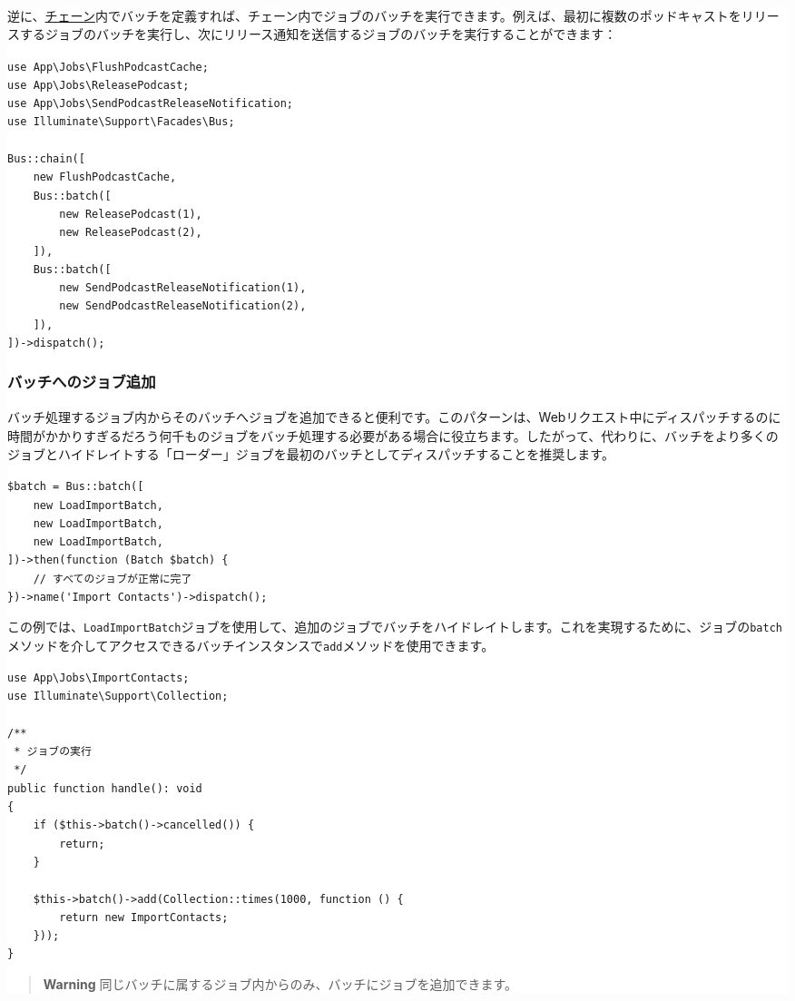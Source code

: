 逆に、[チェーン](#job-chaining)内でバッチを定義すれば、チェーン内でジョブのバッチを実行できます。例えば、最初に複数のポッドキャストをリリースするジョブのバッチを実行し、次にリリース通知を送信するジョブのバッチを実行することができます：

    use App\Jobs\FlushPodcastCache;
    use App\Jobs\ReleasePodcast;
    use App\Jobs\SendPodcastReleaseNotification;
    use Illuminate\Support\Facades\Bus;

    Bus::chain([
        new FlushPodcastCache,
        Bus::batch([
            new ReleasePodcast(1),
            new ReleasePodcast(2),
        ]),
        Bus::batch([
            new SendPodcastReleaseNotification(1),
            new SendPodcastReleaseNotification(2),
        ]),
    ])->dispatch();

<a name="adding-jobs-to-batches"></a>
### バッチへのジョブ追加

バッチ処理するジョブ内からそのバッチへジョブを追加できると便利です。このパターンは、Webリクエスト中にディスパッチするのに時間がかかりすぎるだろう何千ものジョブをバッチ処理する必要がある場合に役立ちます。したがって、代わりに、バッチをより多くのジョブとハイドレイトする「ローダー」ジョブを最初のバッチとしてディスパッチすることを推奨します。

    $batch = Bus::batch([
        new LoadImportBatch,
        new LoadImportBatch,
        new LoadImportBatch,
    ])->then(function (Batch $batch) {
        // すべてのジョブが正常に完了
    })->name('Import Contacts')->dispatch();

この例では、`LoadImportBatch`ジョブを使用して、追加のジョブでバッチをハイドレイトします。これを実現するために、ジョブの`batch`メソッドを介してアクセスできるバッチインスタンスで`add`メソッドを使用できます。

    use App\Jobs\ImportContacts;
    use Illuminate\Support\Collection;

    /**
     * ジョブの実行
     */
    public function handle(): void
    {
        if ($this->batch()->cancelled()) {
            return;
        }

        $this->batch()->add(Collection::times(1000, function () {
            return new ImportContacts;
        }));
    }

> **Warning**
> 同じバッチに属するジョブ内からのみ、バッチにジョブを追加できます。
